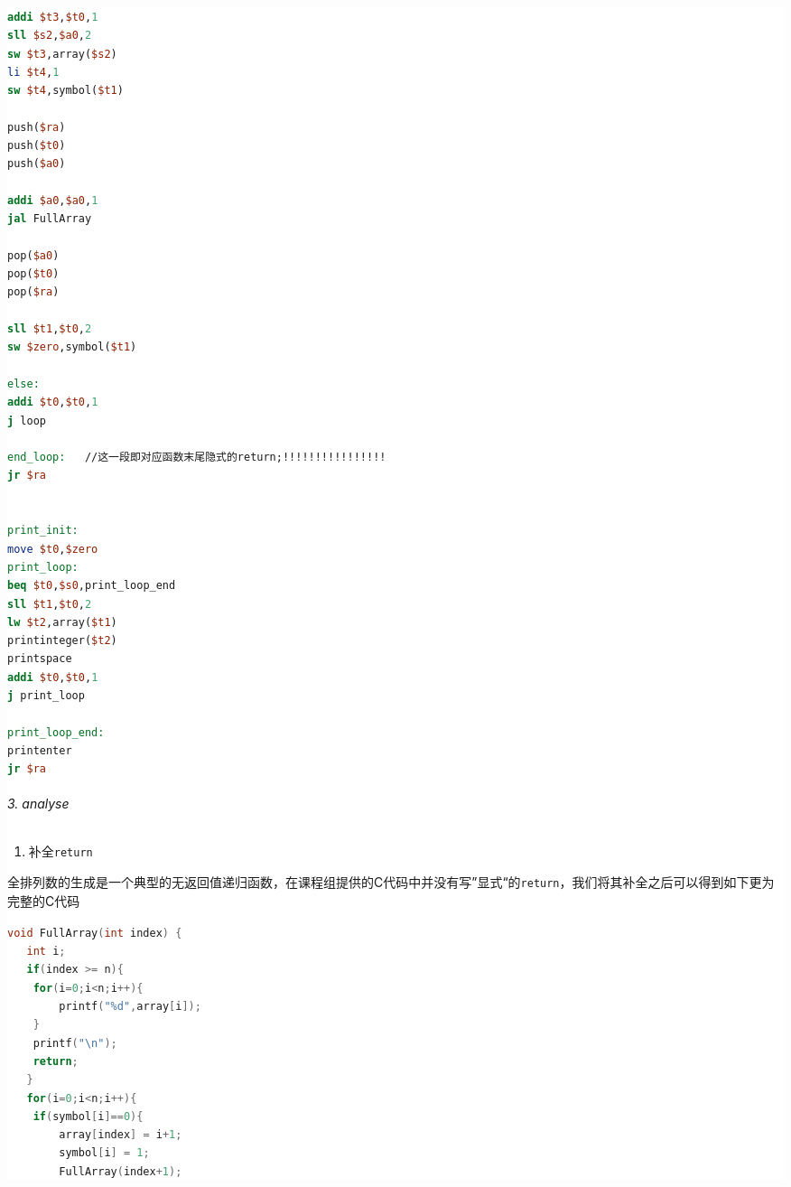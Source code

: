 ```MIPS 
addi $t3,$t0,1
sll $s2,$a0,2
sw $t3,array($s2)
li $t4,1
sw $t4,symbol($t1)

push($ra)
push($t0)   
push($a0) 

addi $a0,$a0,1  
jal FullArray

pop($a0)
pop($t0)
pop($ra)

sll $t1,$t0,2
sw $zero,symbol($t1)

else:
addi $t0,$t0,1
j loop

end_loop:   //这一段即对应函数末尾隐式的return;!!!!!!!!!!!!!!!!
jr $ra


print_init:
move $t0,$zero
print_loop:
beq $t0,$s0,print_loop_end
sll $t1,$t0,2
lw $t2,array($t1)
printinteger($t2)
printspace
addi $t0,$t0,1
j print_loop

print_loop_end:
printenter
jr $ra
```

###### 3. analyse

1. 补全```return```

​	全排列数的生成是一个典型的无返回值递归函数，在课程组提供的C代码中并没有写”显式“的```return```，我们将其补全之后可以得到如下更为完整的C代码

```C
void FullArray(int index) {
   int i;
   if(index >= n){
    for(i=0;i<n;i++){
        printf("%d",array[i]);
    }
    printf("\n");
    return;
   }
   for(i=0;i<n;i++){
    if(symbol[i]==0){
        array[index] = i+1;
        symbol[i] = 1;
        FullArray(index+1);
```